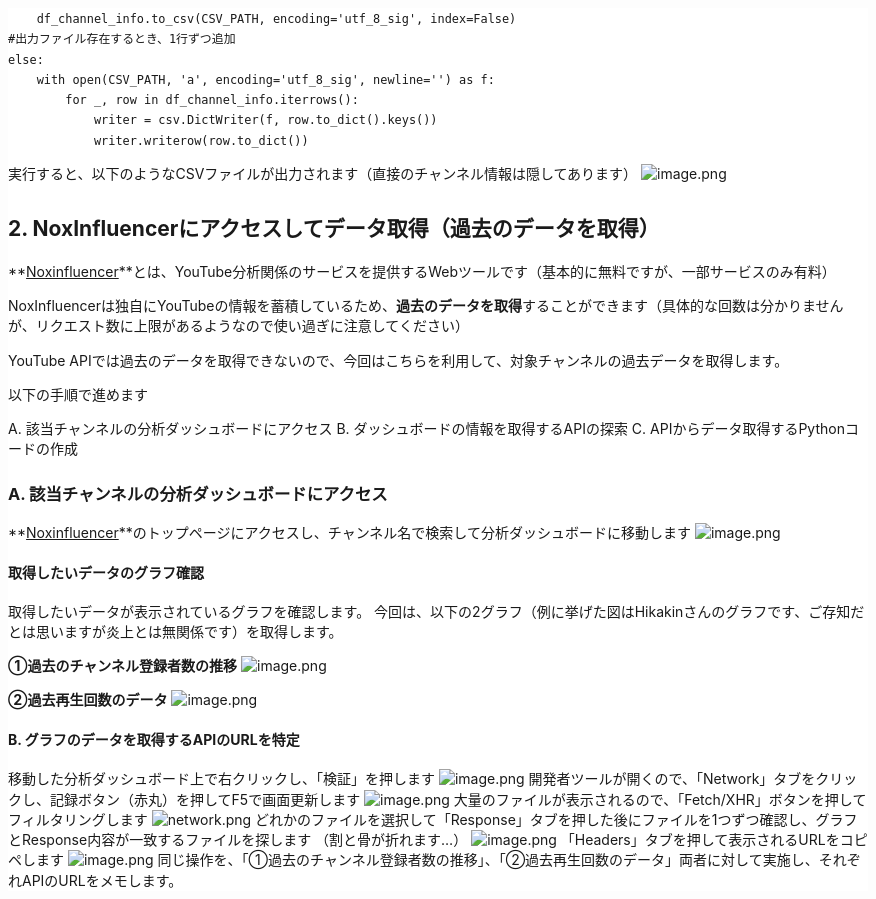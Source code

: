 ```python:ループ処理で一括実行してCSV保存
    df_channel_info.to_csv(CSV_PATH, encoding='utf_8_sig', index=False)
#出力ファイル存在するとき、1行ずつ追加
else:
    with open(CSV_PATH, 'a', encoding='utf_8_sig', newline='') as f:
        for _, row in df_channel_info.iterrows():
            writer = csv.DictWriter(f, row.to_dict().keys())
            writer.writerow(row.to_dict())
```
実行すると、以下のようなCSVファイルが出力されます（直接のチャンネル情報は隠してあります）
![image.png](https://qiita-image-store.s3.ap-northeast-1.amazonaws.com/0/610167/bd1e2fb1-dcc8-5b60-806a-d3ae192e7755.png)

## 2. NoxInfluencerにアクセスしてデータ取得（過去のデータを取得）
**[Noxinfluencer](https://jp.noxinfluencer.com/)**とは、YouTube分析関係のサービスを提供するWebツールです（基本的に無料ですが、一部サービスのみ有料）

NoxInfluencerは独自にYouTubeの情報を蓄積しているため、**過去のデータを取得**することができます（具体的な回数は分かりませんが、リクエスト数に上限があるようなので使い過ぎに注意してください）

YouTube APIでは過去のデータを取得できないので、今回はこちらを利用して、対象チャンネルの過去データを取得します。

以下の手順で進めます

A. 該当チャンネルの分析ダッシュボードにアクセス
B. ダッシュボードの情報を取得するAPIの探索
C. APIからデータ取得するPythonコードの作成

### A. 該当チャンネルの分析ダッシュボードにアクセス
**[Noxinfluencer](https://jp.noxinfluencer.com/)**のトップページにアクセスし、チャンネル名で検索して分析ダッシュボードに移動します
![image.png](https://qiita-image-store.s3.ap-northeast-1.amazonaws.com/0/610167/ab8e80df-b4ba-8820-ae12-89d56136528c.png)

#### 取得したいデータのグラフ確認
取得したいデータが表示されているグラフを確認します。
今回は、以下の2グラフ（例に挙げた図はHikakinさんのグラフです、ご存知だとは思いますが炎上とは無関係です）を取得します。

**①過去のチャンネル登録者数の推移**
![image.png](https://qiita-image-store.s3.ap-northeast-1.amazonaws.com/0/610167/bbb2f00a-ae01-2b3a-6a0d-26321be48ce6.png)

**②過去再生回数のデータ**
![image.png](https://qiita-image-store.s3.ap-northeast-1.amazonaws.com/0/610167/b9678371-03fe-cad9-ea8d-5f5af537791a.png)

#### B. グラフのデータを取得するAPIのURLを特定
移動した分析ダッシュボード上で右クリックし、「検証」を押します
![image.png](https://qiita-image-store.s3.ap-northeast-1.amazonaws.com/0/610167/4daa255f-055b-f6cd-4d8f-58ef6f73908b.png)
開発者ツールが開くので、「Network」タブをクリックし、記録ボタン（赤丸）を押してF5で画面更新します
![image.png](https://qiita-image-store.s3.ap-northeast-1.amazonaws.com/0/610167/2cc8d4ac-600b-9bd9-b625-9de383438f57.png)
大量のファイルが表示されるので、「Fetch/XHR」ボタンを押してフィルタリングします
![network.png](https://qiita-image-store.s3.ap-northeast-1.amazonaws.com/0/610167/bd78df84-c47e-3843-546e-1e019394e0b5.png)
どれかのファイルを選択して「Response」タブを押した後にファイルを1つずつ確認し、グラフとResponse内容が一致するファイルを探します
（割と骨が折れます…）
![image.png](https://qiita-image-store.s3.ap-northeast-1.amazonaws.com/0/610167/3159f827-f1fe-2a5c-d7c7-37f89f170b07.png)
「Headers」タブを押して表示されるURLをコピペします
![image.png](https://qiita-image-store.s3.ap-northeast-1.amazonaws.com/0/610167/bc3a5afb-d85a-7cf7-f66b-a6f82ff25619.png)
同じ操作を、「①過去のチャンネル登録者数の推移」、「②過去再生回数のデータ」両者に対して実施し、それぞれAPIのURLをメモします。
